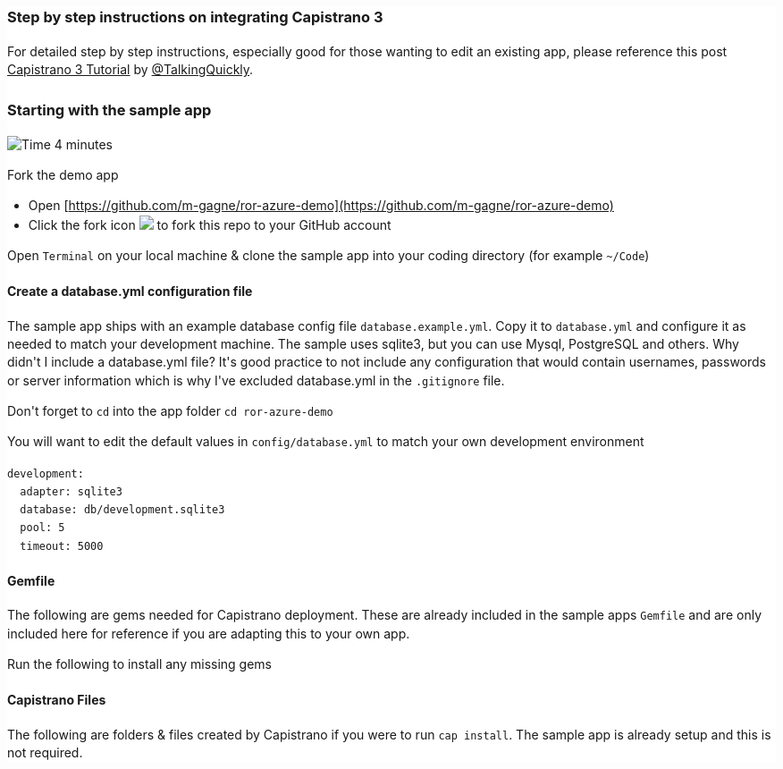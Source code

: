 ### Step by step instructions on integrating Capistrano 3

For detailed step by step instructions, especially good for those wanting to edit an existing app, please reference this post [Capistrano 3 Tutorial](http://www.talkingquickly.co.uk/2014/01/deploying-rails-apps-to-a-vps-with-capistrano-v3/) by [@TalkingQuickly](http://twitter.com/TalkingQuickly).

### Starting with the sample app

![Time][clock] 4 minutes

Fork the demo app

* Open [https://github.com/m-gagne/ror-azure-demo](https://github.com/m-gagne/ror-azure-demo)
* Click the fork icon ![](http://mediafiles.w00t.ms/Images/Articles/uploads/2014/03/azure-ror-tutorial/github_fork_28.png) to fork this repo to your GitHub account

Open `Terminal` on your local machine &  clone the sample app into your coding directory (for example `~/Code`)

<script src="https://gist.github.com/m-gagne/f2c49bdb873985e94cfd.js"></script>

#### Create a database.yml configuration file

The sample app ships with an example database config file `database.example.yml`. Copy it to `database.yml` and configure it as needed to match your development machine. The sample uses sqlite3, but you can use Mysql, PostgreSQL and others. Why didn't I include a database.yml file? It's good practice to not include any configuration that would contain usernames, passwords or server information which is why I've excluded database.yml in the `.gitignore` file.

Don't forget to `cd` into the app folder `cd ror-azure-demo`

<script src="https://gist.github.com/m-gagne/d43ad4ef89d8eab6d80f.js"></script>

You will want to edit the default values in `config/database.yml` to match your own development environment

    development:
      adapter: sqlite3
      database: db/development.sqlite3
      pool: 5
      timeout: 5000

#### Gemfile

The following are gems needed for Capistrano deployment. These are already included in the sample apps `Gemfile` and are only included here for reference if you are adapting this to your own app.

<script src="https://gist.github.com/m-gagne/c449c7e62cd2af374ab0.js"></script>

Run the following to install any missing gems

<script src="https://gist.github.com/m-gagne/a79c7fb6d6fa49a2ed49.js"></script>

#### Capistrano Files
The following are folders & files created by Capistrano if you were to run `cap install`. The sample app is already setup and this is not required.


[clock]: http://mediafiles.w00t.ms/Images/Articles/uploads/2014/03/azure-ror-tutorial/clock_28.png